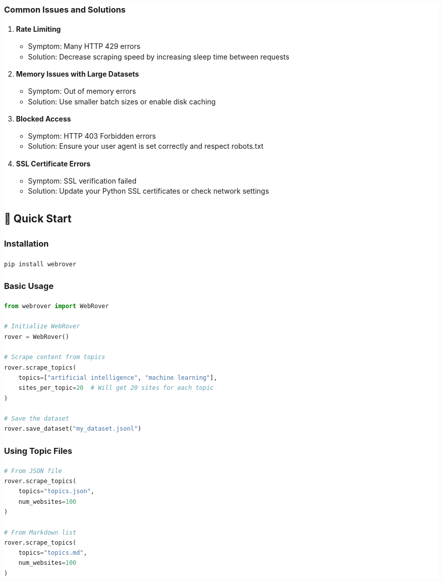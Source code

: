 ### Common Issues and Solutions

1. **Rate Limiting**
   - Symptom: Many HTTP 429 errors
   - Solution: Decrease scraping speed by increasing sleep time between requests

2. **Memory Issues with Large Datasets**
   - Symptom: Out of memory errors
   - Solution: Use smaller batch sizes or enable disk caching

3. **Blocked Access**
   - Symptom: HTTP 403 Forbidden errors
   - Solution: Ensure your user agent is set correctly and respect robots.txt

4. **SSL Certificate Errors**
   - Symptom: SSL verification failed
   - Solution: Update your Python SSL certificates or check network settings

## 🚀 Quick Start

### Installation
```bash
pip install webrover
```

### Basic Usage
```python
from webrover import WebRover

# Initialize WebRover
rover = WebRover()

# Scrape content from topics
rover.scrape_topics(
    topics=["artificial intelligence", "machine learning"],
    sites_per_topic=20  # Will get 20 sites for each topic
)

# Save the dataset
rover.save_dataset("my_dataset.jsonl")
```

### Using Topic Files
```python
# From JSON file
rover.scrape_topics(
    topics="topics.json",
    num_websites=100
)

# From Markdown list
rover.scrape_topics(
    topics="topics.md",
    num_websites=100
)
```
